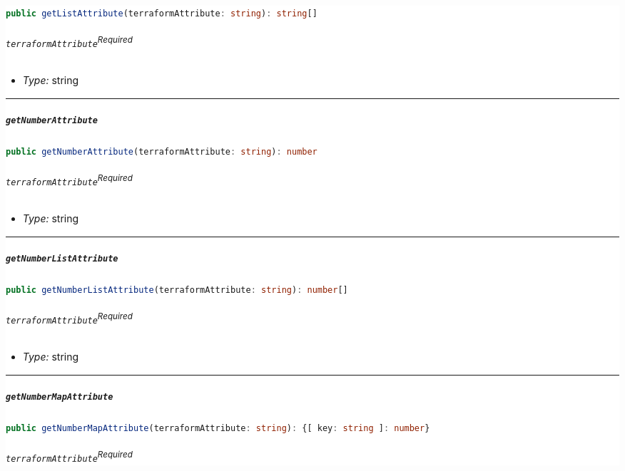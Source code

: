 ```typescript
public getListAttribute(terraformAttribute: string): string[]
```

###### `terraformAttribute`<sup>Required</sup> <a name="terraformAttribute" id="@cdktf/provider-external.dataExternal.DataExternal.getListAttribute.parameter.terraformAttribute"></a>

- *Type:* string

---

##### `getNumberAttribute` <a name="getNumberAttribute" id="@cdktf/provider-external.dataExternal.DataExternal.getNumberAttribute"></a>

```typescript
public getNumberAttribute(terraformAttribute: string): number
```

###### `terraformAttribute`<sup>Required</sup> <a name="terraformAttribute" id="@cdktf/provider-external.dataExternal.DataExternal.getNumberAttribute.parameter.terraformAttribute"></a>

- *Type:* string

---

##### `getNumberListAttribute` <a name="getNumberListAttribute" id="@cdktf/provider-external.dataExternal.DataExternal.getNumberListAttribute"></a>

```typescript
public getNumberListAttribute(terraformAttribute: string): number[]
```

###### `terraformAttribute`<sup>Required</sup> <a name="terraformAttribute" id="@cdktf/provider-external.dataExternal.DataExternal.getNumberListAttribute.parameter.terraformAttribute"></a>

- *Type:* string

---

##### `getNumberMapAttribute` <a name="getNumberMapAttribute" id="@cdktf/provider-external.dataExternal.DataExternal.getNumberMapAttribute"></a>

```typescript
public getNumberMapAttribute(terraformAttribute: string): {[ key: string ]: number}
```

###### `terraformAttribute`<sup>Required</sup> <a name="terraformAttribute" id="@cdktf/provider-external.dataExternal.DataExternal.getNumberMapAttribute.parameter.terraformAttribute"></a>
